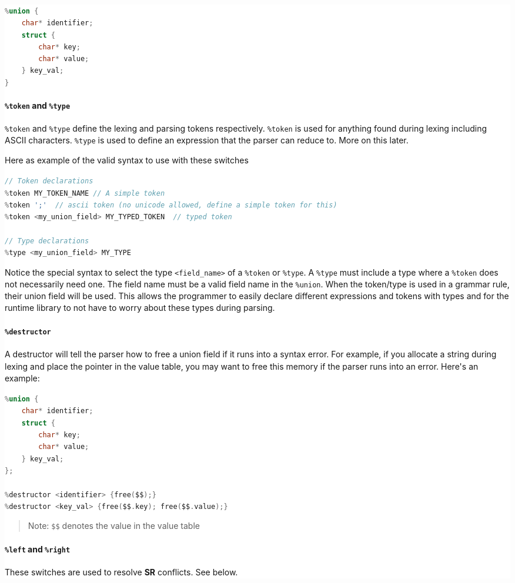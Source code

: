 ```C
%union {
    char* identifier;
    struct {
        char* key;
        char* value;
    } key_val;
}
```

#### `%token` and `%type`
`%token` and `%type` define the lexing and parsing tokens respectively.
`%token` is used for anything found during lexing including ASCII characters.
`%type` is used to define an expression that the parser can reduce to.
More on this later.

Here as example of the valid syntax to use with these switches
```C
// Token declarations
%token MY_TOKEN_NAME // A simple token
%token ';'  // ascii token (no unicode allowed, define a simple token for this)
%token <my_union_field> MY_TYPED_TOKEN  // typed token

// Type declarations
%type <my_union_field> MY_TYPE
```

Notice the special syntax to select the type `<field_name>` of a `%token` or `%type`.
A `%type` must include a type where a `%token` does not necessarily need one. The field
name must be a valid field name in the `%union`. When the token/type is used in a grammar
rule, their union field will be used. This allows the programmer to easily declare different
expressions and tokens with types and for the runtime library to not have to worry about
these types during parsing.

#### `%destructor`
A destructor will tell the parser how to free a union field if it runs into a syntax error.
For example, if you allocate a string during lexing and place the pointer in the value table,
you may want to free this memory if the parser runs into an error. Here's an example:

```C
%union {
    char* identifier;
    struct {
        char* key;
        char* value;
    } key_val;
};

%destructor <identifier> {free($$);}
%destructor <key_val> {free($$.key); free($$.value);}
```

> Note: `$$` denotes the value in the value table

#### `%left` and `%right`
These switches are used to resolve **SR** conflicts. See below.
